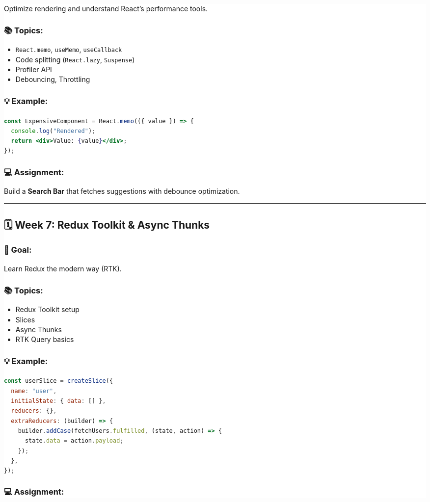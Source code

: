 Optimize rendering and understand React’s performance tools.

### 📚 Topics:

* `React.memo`, `useMemo`, `useCallback`
* Code splitting (`React.lazy`, `Suspense`)
* Profiler API
* Debouncing, Throttling

### 💡 Example:

```jsx
const ExpensiveComponent = React.memo(({ value }) => {
  console.log("Rendered");
  return <div>Value: {value}</div>;
});
```

### 💻 Assignment:

Build a **Search Bar** that fetches suggestions with debounce optimization.

---

## 🗓️ Week 7: Redux Toolkit & Async Thunks

### 🎯 Goal:

Learn Redux the modern way (RTK).

### 📚 Topics:

* Redux Toolkit setup
* Slices
* Async Thunks
* RTK Query basics

### 💡 Example:

```js
const userSlice = createSlice({
  name: "user",
  initialState: { data: [] },
  reducers: {},
  extraReducers: (builder) => {
    builder.addCase(fetchUsers.fulfilled, (state, action) => {
      state.data = action.payload;
    });
  },
});
```

### 💻 Assignment:

